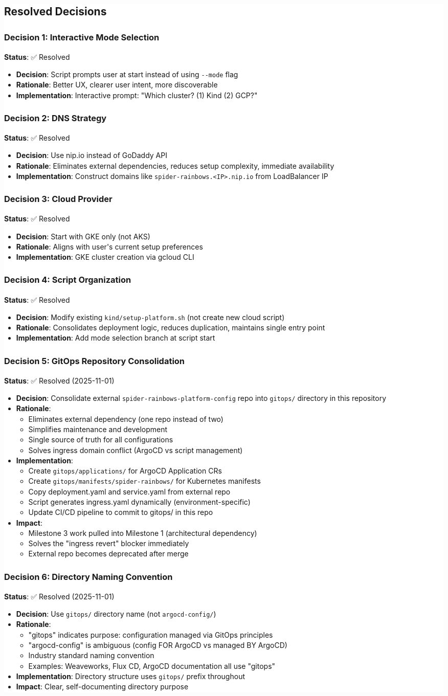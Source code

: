 ## Resolved Decisions

### Decision 1: Interactive Mode Selection
**Status**: ✅ Resolved
- **Decision**: Script prompts user at start instead of using `--mode` flag
- **Rationale**: Better UX, clearer user intent, more discoverable
- **Implementation**: Interactive prompt: "Which cluster? (1) Kind (2) GCP?"

### Decision 2: DNS Strategy
**Status**: ✅ Resolved
- **Decision**: Use nip.io instead of GoDaddy API
- **Rationale**: Eliminates external dependencies, reduces setup complexity, immediate availability
- **Implementation**: Construct domains like `spider-rainbows.<IP>.nip.io` from LoadBalancer IP

### Decision 3: Cloud Provider
**Status**: ✅ Resolved
- **Decision**: Start with GKE only (not AKS)
- **Rationale**: Aligns with user's current setup preferences
- **Implementation**: GKE cluster creation via gcloud CLI

### Decision 4: Script Organization
**Status**: ✅ Resolved
- **Decision**: Modify existing `kind/setup-platform.sh` (not create new cloud script)
- **Rationale**: Consolidates deployment logic, reduces duplication, maintains single entry point
- **Implementation**: Add mode selection branch at script start

### Decision 5: GitOps Repository Consolidation
**Status**: ✅ Resolved (2025-11-01)
- **Decision**: Consolidate external `spider-rainbows-platform-config` repo into `gitops/` directory in this repository
- **Rationale**:
  - Eliminates external dependency (one repo instead of two)
  - Simplifies maintenance and development
  - Single source of truth for all configurations
  - Solves ingress domain conflict (ArgoCD vs script management)
- **Implementation**:
  - Create `gitops/applications/` for ArgoCD Application CRs
  - Create `gitops/manifests/spider-rainbows/` for Kubernetes manifests
  - Copy deployment.yaml and service.yaml from external repo
  - Script generates ingress.yaml dynamically (environment-specific)
  - Update CI/CD pipeline to commit to gitops/ in this repo
- **Impact**:
  - Milestone 3 work pulled into Milestone 1 (architectural dependency)
  - Solves the "ingress revert" blocker immediately
  - External repo becomes deprecated after merge

### Decision 6: Directory Naming Convention
**Status**: ✅ Resolved (2025-11-01)
- **Decision**: Use `gitops/` directory name (not `argocd-config/`)
- **Rationale**:
  - "gitops" indicates purpose: configuration managed via GitOps principles
  - "argocd-config" is ambiguous (config FOR ArgoCD vs managed BY ArgoCD)
  - Industry standard naming convention
  - Examples: Weaveworks, Flux CD, ArgoCD documentation all use "gitops"
- **Implementation**: Directory structure uses `gitops/` prefix throughout
- **Impact**: Clear, self-documenting directory purpose
